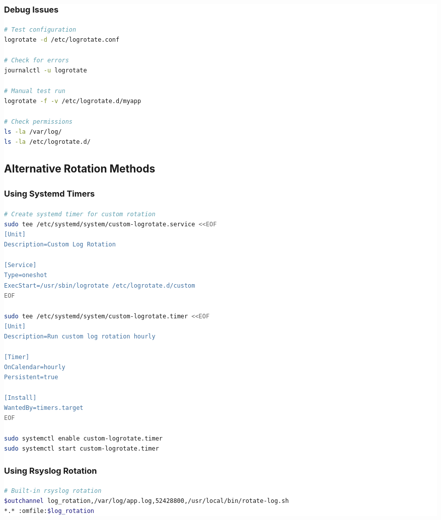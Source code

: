 ### Debug Issues
```bash
# Test configuration
logrotate -d /etc/logrotate.conf

# Check for errors
journalctl -u logrotate

# Manual test run
logrotate -f -v /etc/logrotate.d/myapp

# Check permissions
ls -la /var/log/
ls -la /etc/logrotate.d/
```

## Alternative Rotation Methods

### Using Systemd Timers
```bash
# Create systemd timer for custom rotation
sudo tee /etc/systemd/system/custom-logrotate.service <<EOF
[Unit]
Description=Custom Log Rotation

[Service]
Type=oneshot
ExecStart=/usr/sbin/logrotate /etc/logrotate.d/custom
EOF

sudo tee /etc/systemd/system/custom-logrotate.timer <<EOF
[Unit]
Description=Run custom log rotation hourly

[Timer]
OnCalendar=hourly
Persistent=true

[Install]
WantedBy=timers.target
EOF

sudo systemctl enable custom-logrotate.timer
sudo systemctl start custom-logrotate.timer
```

### Using Rsyslog Rotation
```bash
# Built-in rsyslog rotation
$outchannel log_rotation,/var/log/app.log,52428800,/usr/local/bin/rotate-log.sh
*.* :omfile:$log_rotation
```
